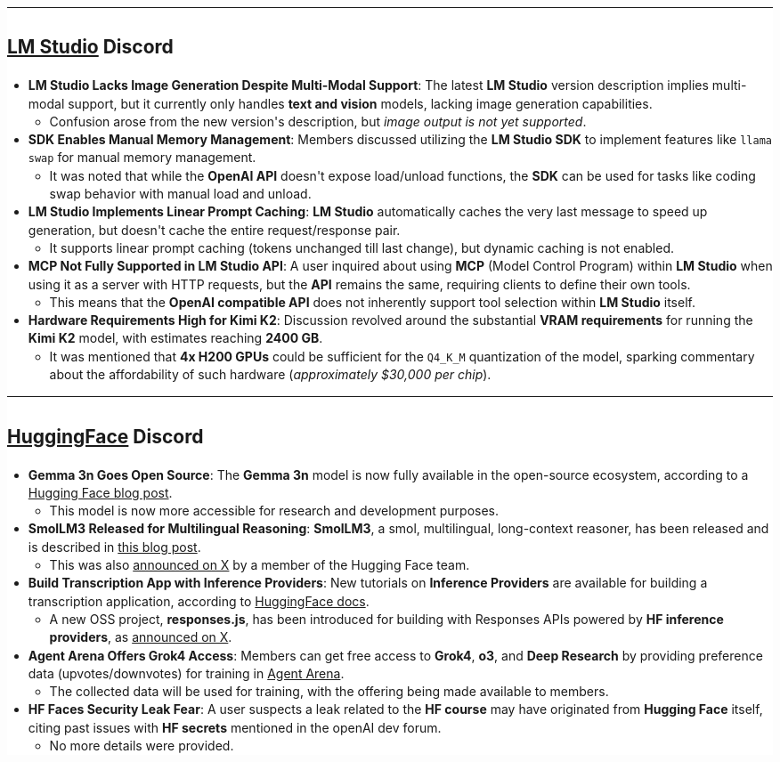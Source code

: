 


---



## [LM Studio](https://discord.com/channels/1110598183144399058) Discord

- **LM Studio Lacks Image Generation Despite Multi-Modal Support**: The latest **LM Studio** version description implies multi-modal support, but it currently only handles **text and vision** models, lacking image generation capabilities.
   - Confusion arose from the new version's description, but *image output is not yet supported*.
- **SDK Enables Manual Memory Management**: Members discussed utilizing the **LM Studio SDK** to implement features like `llamaswap` for manual memory management.
   - It was noted that while the **OpenAI API** doesn't expose load/unload functions, the **SDK** can be used for tasks like coding swap behavior with manual load and unload.
- **LM Studio Implements Linear Prompt Caching**: **LM Studio** automatically caches the very last message to speed up generation, but doesn't cache the entire request/response pair.
   - It supports linear prompt caching (tokens unchanged till last change), but dynamic caching is not enabled.
- **MCP Not Fully Supported in LM Studio API**: A user inquired about using **MCP** (Model Control Program) within **LM Studio** when using it as a server with HTTP requests, but the **API** remains the same, requiring clients to define their own tools.
   - This means that the **OpenAI compatible API** does not inherently support tool selection within **LM Studio** itself.
- **Hardware Requirements High for Kimi K2**: Discussion revolved around the substantial **VRAM requirements** for running the **Kimi K2** model, with estimates reaching **2400 GB**.
   - It was mentioned that **4x H200 GPUs** could be sufficient for the `Q4_K_M` quantization of the model, sparking commentary about the affordability of such hardware (*approximately $30,000 per chip*).



---



## [HuggingFace](https://discord.com/channels/879548962464493619) Discord

- **Gemma 3n Goes Open Source**: The **Gemma 3n** model is now fully available in the open-source ecosystem, according to a [Hugging Face blog post](https://huggingface.co/blog/gemma3n).
   - This model is now more accessible for research and development purposes.
- **SmolLM3 Released for Multilingual Reasoning**: **SmolLM3**, a smol, multilingual, long-context reasoner, has been released and is described in [this blog post](https://huggingface.co/blog/smollm3).
   - This was also [announced on X](https://x.com/LoubnaBenAllal1/status/1942614508549333211) by a member of the Hugging Face team.
- **Build Transcription App with Inference Providers**: New tutorials on **Inference Providers** are available for building a transcription application, according to [HuggingFace docs](https://huggingface.co/docs/inference-providers/guides/building-first-app).
   - A new OSS project, **responses.js**, has been introduced for building with Responses APIs powered by **HF inference providers**, as [announced on X](https://x.com/Wauplin/status/1941059510665458174).
- **Agent Arena Offers Grok4 Access**: Members can get free access to **Grok4**, **o3**, and **Deep Research** by providing preference data (upvotes/downvotes) for training in [Agent Arena](https://obl.dev/Example).
   - The collected data will be used for training, with the offering being made available to members.
- **HF Faces Security Leak Fear**: A user suspects a leak related to the **HF course** may have originated from **Hugging Face** itself, citing past issues with **HF secrets** mentioned in the openAI dev forum.
   - No more details were provided.
